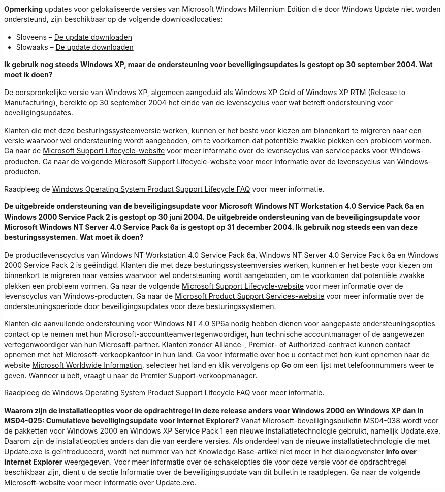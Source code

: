 **Opmerking** updates voor gelokaliseerde versies van Microsoft Windows Millennium Edition die door Windows Update niet worden ondersteund, zijn beschikbaar op de volgende downloadlocaties:

-   Sloveens – [De update downloaden](http://www.microsoft.com/downloads/details.aspx?familyid=660b5789-2986-448f-97f5-09e8f1e0170f&displaylang=sl)
-   Slowaaks – [De update downloaden](http://www.microsoft.com/downloads/details.aspx?familyid=660b5789-2986-448f-97f5-09e8f1e0170f&displaylang=sk)

**Ik gebruik nog steeds Windows XP, maar de ondersteuning voor beveiligingsupdates is gestopt op 30 september 2004. Wat moet ik doen?**

De oorspronkelijke versie van Windows XP, algemeen aangeduid als Windows XP Gold of Windows XP RTM (Release to Manufacturing), bereikte op 30 september 2004 het einde van de levenscyclus voor wat betreft ondersteuning voor beveiligingsupdates.

Klanten die met deze besturingssysteemversie werken, kunnen er het beste voor kiezen om binnenkort te migreren naar een versie waarvoor wel ondersteuning wordt aangeboden, om te voorkomen dat potentiële zwakke plekken een probleem vormen. Ga naar de [Microsoft Support Lifecycle-website](http://support.microsoft.com/default.aspx?pr=lifesupsps) voor meer informatie over de levenscyclus van servicepacks voor Windows-producten. Ga naar de volgende [Microsoft Support Lifecycle-website](http://go.microsoft.com/fwlink/?linkid=21742) voor meer informatie over de levenscyclus van Windows-producten.

Raadpleeg de [Windows Operating System Product Support Lifecycle FAQ](http://go.microsoft.com/fwlink/?linkid=33330) voor meer informatie.

**De uitgebreide ondersteuning van de beveiligingsupdate voor Microsoft Windows NT Workstation 4.0 Service Pack 6a en Windows 2000 Service Pack 2 is gestopt op 30 juni 2004. De uitgebreide ondersteuning van de beveiligingsupdate voor Microsoft Windows NT Server 4.0 Service Pack 6a is gestopt op 31 december 2004. Ik gebruik nog steeds een van deze besturingssystemen. Wat moet ik doen?**

De productlevenscyclus van Windows NT Workstation 4.0 Service Pack 6a, Windows NT Server 4.0 Service Pack 6a en Windows 2000 Service Pack 2 is geëindigd. Klanten die met deze besturingssysteemversies werken, kunnen er het beste voor kiezen om binnenkort te migreren naar versies waarvoor wel ondersteuning wordt aangeboden, om te voorkomen dat potentiële zwakke plekken een probleem vormen. Ga naar de volgende [Microsoft Support Lifecycle-website](http://go.microsoft.com/fwlink/?linkid=21742) voor meer informatie over de levenscyclus van Windows-producten. Ga naar de [Microsoft Product Support Services-website](http://go.microsoft.com/fwlink/?linkid=33328) voor meer informatie over de ondersteuningsperiode door beveiligingsupdates voor deze besturingssystemen.

Klanten die aanvullende ondersteuning voor Windows NT 4.0 SP6a nodig hebben dienen voor aangepaste ondersteuningsopties contact op te nemen met hun Microsoft-accountteamvertegenwoordiger, hun technische accountmanager of de aangewezen vertegenwoordiger van hun Microsoft-partner. Klanten zonder Alliance-, Premier- of Authorized-contract kunnen contact opnemen met het Microsoft-verkoopkantoor in hun land. Ga voor informatie over hoe u contact met hen kunt opnemen naar de website [Microsoft Worldwide Information](http://go.microsoft.com/fwlink/?linkid=33329), selecteer het land en klik vervolgens op **Go** om een lijst met telefoonnummers weer te geven. Wanneer u belt, vraagt u naar de Premier Support-verkoopmanager.

Raadpleeg de [Windows Operating System Product Support Lifecycle FAQ](http://go.microsoft.com/fwlink/?linkid=33330) voor meer informatie.

**Waarom zijn de installatieopties voor de opdrachtregel in deze release anders voor Windows 2000 en Windows XP dan in MS04-025: Cumulatieve beveiligingsupdate voor Internet Explorer?**
Vanaf Microsoft-beveiligingsbulletin [MS04-038](http://go.microsoft.com/fwlink/?linkid=31851) wordt voor de pakketten voor Windows 2000 en Windows XP Service Pack 1 een nieuwe installatietechnologie gebruikt, namelijk Update.exe. Daarom zijn de installatieopties anders dan die van eerdere versies. Als onderdeel van de nieuwe installatietechnologie die met Update.exe is geïntroduceerd, wordt het nummer van het Knowledge Base-artikel niet meer in het dialoogvenster **Info over Internet Explorer** weergegeven. Voor meer informatie over de schakelopties die voor deze versie voor de opdrachtregel beschikbaar zijn, dient u de sectie Informatie over de beveiligingsupdate van dit bulletin te raadplegen. Ga naar de volgende [Microsoft-website](http://go.microsoft.com/fwlink/?linkid=38951) voor meer informatie over Update.exe.
